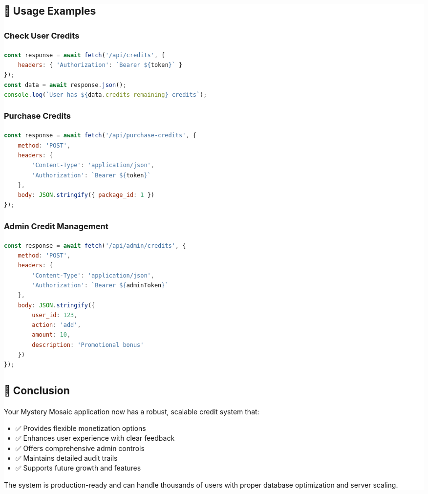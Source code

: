 ## 📝 Usage Examples

### Check User Credits
```javascript
const response = await fetch('/api/credits', {
    headers: { 'Authorization': `Bearer ${token}` }
});
const data = await response.json();
console.log(`User has ${data.credits_remaining} credits`);
```

### Purchase Credits
```javascript
const response = await fetch('/api/purchase-credits', {
    method: 'POST',
    headers: {
        'Content-Type': 'application/json',
        'Authorization': `Bearer ${token}`
    },
    body: JSON.stringify({ package_id: 1 })
});
```

### Admin Credit Management
```javascript
const response = await fetch('/api/admin/credits', {
    method: 'POST',
    headers: {
        'Content-Type': 'application/json',
        'Authorization': `Bearer ${adminToken}`
    },
    body: JSON.stringify({
        user_id: 123,
        action: 'add',
        amount: 10,
        description: 'Promotional bonus'
    })
});
```

## 🎉 Conclusion

Your Mystery Mosaic application now has a robust, scalable credit system that:
- ✅ Provides flexible monetization options
- ✅ Enhances user experience with clear feedback
- ✅ Offers comprehensive admin controls
- ✅ Maintains detailed audit trails
- ✅ Supports future growth and features

The system is production-ready and can handle thousands of users with proper database optimization and server scaling.




